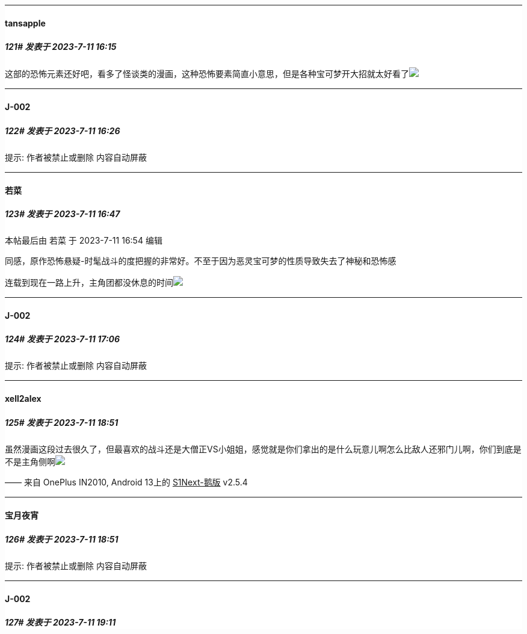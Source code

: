 *****

####  tansapple  
##### 121#       发表于 2023-7-11 16:15

这部的恐怖元素还好吧，看多了怪谈类的漫画，这种恐怖要素简直小意思，但是各种宝可梦开大招就太好看了<img src="https://static.stage1st.com/image/smiley/face2017/067.png" referrerpolicy="no-referrer">

*****

####  J-002  
##### 122#       发表于 2023-7-11 16:26

提示: 作者被禁止或删除 内容自动屏蔽

*****

####  若菜  
##### 123#       发表于 2023-7-11 16:47

 本帖最后由 若菜 于 2023-7-11 16:54 编辑 

同感，原作恐怖悬疑-时髦战斗的度把握的非常好。不至于因为恶灵宝可梦的性质导致失去了神秘和恐怖感

连载到现在一路上升，主角团都没休息的时间<img src="https://static.stage1st.com/image/smiley/face2017/012.png" referrerpolicy="no-referrer">

*****

####  J-002  
##### 124#       发表于 2023-7-11 17:06

提示: 作者被禁止或删除 内容自动屏蔽

*****

####  xell2alex  
##### 125#       发表于 2023-7-11 18:51

虽然漫画这段过去很久了，但最喜欢的战斗还是大僧正VS小姐姐，感觉就是你们拿出的是什么玩意儿啊怎么比敌人还邪门儿啊，你们到底是不是主角侧啊<img src="https://static.stage1st.com/image/smiley/face2017/130.png" referrerpolicy="no-referrer">

—— 来自 OnePlus IN2010, Android 13上的 [S1Next-鹅版](https://github.com/ykrank/S1-Next/releases) v2.5.4

*****

####  宝月夜宵  
##### 126#       发表于 2023-7-11 18:51

提示: 作者被禁止或删除 内容自动屏蔽

*****

####  J-002  
##### 127#       发表于 2023-7-11 19:11
